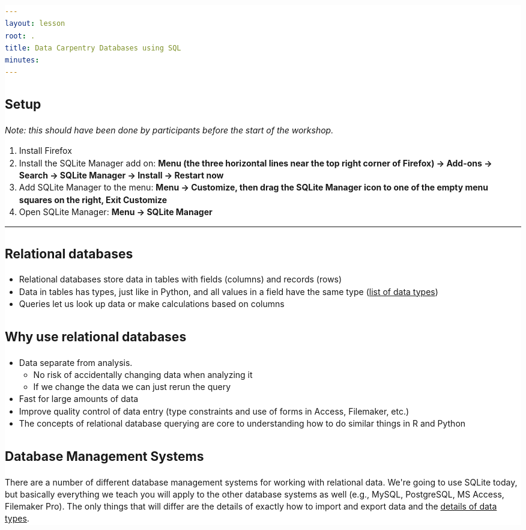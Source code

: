 ```yaml
---
layout: lesson
root: .
title: Data Carpentry Databases using SQL
minutes: 
---
```





## Setup


_Note: this should have been done by participants before the start of the workshop._

1. Install Firefox
2. Install the SQLite Manager add on: **Menu (the three horizontal lines near the
top right corner of Firefox) -> Add-ons -> Search -> SQLite
Manager -> Install -> Restart now**
4. Add SQLite Manager to the menu: **Menu -> Customize, then drag the SQLite
   Manager icon to one of the empty menu squares on the right, Exit Customize**
5. Open SQLite Manager: **Menu -> SQLite Manager**

--------------------------------------------------------------------
## Relational databases


* Relational databases store data in tables with fields (columns) and records
  (rows)
* Data in tables has types, just like in Python, and all values in a field have
  the same type ([list of data types](#datatypes))
* Queries let us look up data or make calculations based on columns


## Why use relational databases


* Data separate from analysis.
  * No risk of accidentally changing data when analyzing it
  * If we change the data we can just rerun the query
* Fast for large amounts of data
* Improve quality control of data entry (type constraints and use of forms in
  Access, Filemaker, etc.)
* The concepts of relational database querying are core to understanding how to
  do similar things in R and Python


## Database Management Systems


There are a number of different database management systems for working with
relational data. We're going to use SQLite today, but basically everything we
teach you will apply to the other database systems as well (e.g., MySQL,
PostgreSQL, MS Access, Filemaker Pro). The only things that will differ are the
details of exactly how to import and export data and the
[details of data types](#datatypediffs).
